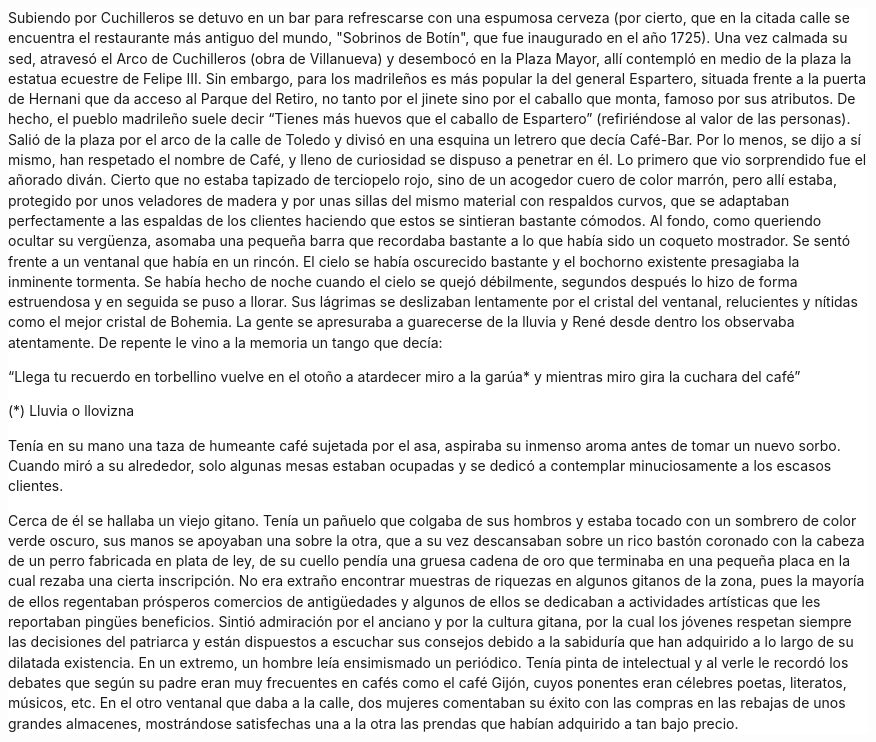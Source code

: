 Subiendo por Cuchilleros se detuvo en un bar para refrescarse con una espumosa cerveza (por cierto, que en la citada calle se encuentra el restaurante más antiguo del mundo, "Sobrinos de Botín", que fue inaugurado en el año 1725).
Una vez calmada su sed, atravesó el Arco de Cuchilleros (obra de  Villanueva) y desembocó en la Plaza Mayor, allí contempló en medio de la plaza la estatua ecuestre de Felipe  III. Sin embargo, para los madrileños es más popular la del general Espartero, situada frente a la puerta de Hernani que da acceso al Parque del Retiro, no tanto por el jinete sino por el caballo que monta, famoso por sus atributos. De hecho, el pueblo madrileño suele decir  “Tienes más huevos que el caballo de Espartero” (refiriéndose al valor de las personas).
Salió de la plaza por el arco de la calle de Toledo y divisó en una esquina un letrero que decía Café-Bar. Por lo menos, se dijo a sí mismo, han respetado el nombre de Café, y lleno de curiosidad se dispuso a penetrar en él. Lo primero que vio sorprendido fue el añorado diván. Cierto que no estaba tapizado de terciopelo rojo, sino de un acogedor cuero de color marrón, pero allí estaba, protegido por unos veladores de madera y por unas sillas del mismo material con respaldos curvos, que se adaptaban perfectamente a las espaldas de los clientes haciendo que estos se sintieran bastante cómodos.
Al fondo, como queriendo ocultar su vergüenza, asomaba una pequeña barra que recordaba bastante a lo que había sido un coqueto mostrador.
Se sentó frente a un ventanal que había en un rincón. El cielo se había oscurecido bastante y el bochorno existente presagiaba la inminente tormenta.
Se había hecho de noche cuando el cielo se quejó débilmente, segundos después lo hizo de forma estruendosa y en seguida se puso a llorar. Sus lágrimas se deslizaban lentamente por el cristal del ventanal, relucientes y nítidas como el mejor cristal de Bohemia.
La gente se apresuraba a guarecerse de la lluvia y René desde dentro los observaba atentamente. De repente le vino a la memoria un tango que decía:


“Llega tu recuerdo en torbellino
vuelve en el otoño a atardecer
miro a la garúa* y mientras miro
gira la cuchara del café”

(*) Lluvia o llovizna

Tenía en su mano una taza de humeante café sujetada por el asa, aspiraba su inmenso aroma antes de tomar un nuevo sorbo. Cuando miró a su alrededor, solo algunas mesas estaban ocupadas y se dedicó a contemplar minuciosamente a los escasos clientes.

Cerca de él se hallaba un viejo gitano. Tenía un pañuelo que colgaba de sus hombros y estaba tocado con un sombrero de color verde oscuro, sus manos se apoyaban una sobre la otra, que a su vez descansaban sobre un rico bastón coronado con la cabeza de un perro fabricada en plata de ley, de su cuello pendía una gruesa cadena de oro que terminaba en una pequeña placa en la cual rezaba una cierta inscripción.
No era extraño encontrar muestras de riquezas en algunos gitanos de la zona, pues la mayoría de ellos regentaban prósperos comercios de antigüedades y algunos de ellos se dedicaban a actividades artísticas que les reportaban pingües beneficios.
Sintió admiración por el anciano y por la cultura gitana, por la cual los jóvenes respetan siempre las decisiones del patriarca y están dispuestos a escuchar sus consejos debido a la sabiduría que han adquirido a lo largo de su dilatada existencia.
En un extremo, un hombre leía  ensimismado un periódico. Tenía pinta de intelectual y al  verle le recordó los debates que según su padre eran muy frecuentes  en  cafés  como  el   café Gijón, cuyos ponentes eran célebres poetas, literatos, músicos, etc.
En el otro ventanal que daba a la calle, dos mujeres comentaban su éxito con las compras en las rebajas de unos grandes almacenes,  mostrándose satisfechas una a la otra las prendas que habían adquirido a tan bajo precio.
